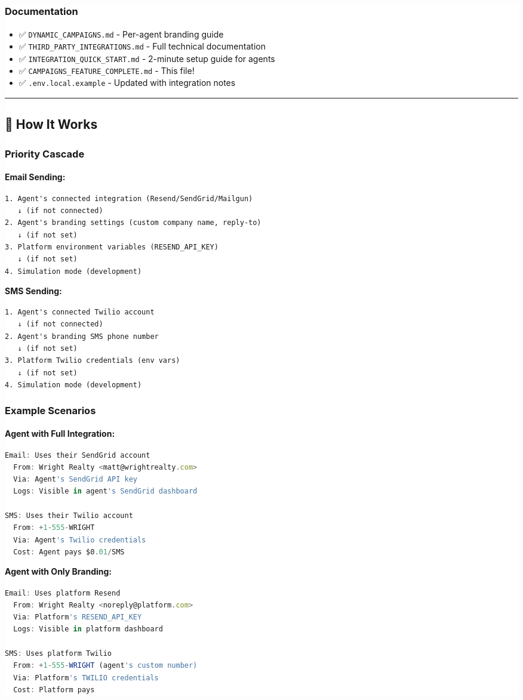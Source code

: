 ### Documentation
- ✅ `DYNAMIC_CAMPAIGNS.md` - Per-agent branding guide
- ✅ `THIRD_PARTY_INTEGRATIONS.md` - Full technical documentation
- ✅ `INTEGRATION_QUICK_START.md` - 2-minute setup guide for agents
- ✅ `CAMPAIGNS_FEATURE_COMPLETE.md` - This file!
- ✅ `.env.local.example` - Updated with integration notes

---

## 🔧 How It Works

### Priority Cascade

**Email Sending:**
```
1. Agent's connected integration (Resend/SendGrid/Mailgun)
   ↓ (if not connected)
2. Agent's branding settings (custom company name, reply-to)
   ↓ (if not set)
3. Platform environment variables (RESEND_API_KEY)
   ↓ (if not set)
4. Simulation mode (development)
```

**SMS Sending:**
```
1. Agent's connected Twilio account
   ↓ (if not connected)
2. Agent's branding SMS phone number
   ↓ (if not set)
3. Platform Twilio credentials (env vars)
   ↓ (if not set)
4. Simulation mode (development)
```

### Example Scenarios

**Agent with Full Integration:**
```typescript
Email: Uses their SendGrid account
  From: Wright Realty <matt@wrightrealty.com>
  Via: Agent's SendGrid API key
  Logs: Visible in agent's SendGrid dashboard

SMS: Uses their Twilio account
  From: +1-555-WRIGHT
  Via: Agent's Twilio credentials
  Cost: Agent pays $0.01/SMS
```

**Agent with Only Branding:**
```typescript
Email: Uses platform Resend
  From: Wright Realty <noreply@platform.com>
  Via: Platform's RESEND_API_KEY
  Logs: Visible in platform dashboard

SMS: Uses platform Twilio
  From: +1-555-WRIGHT (agent's custom number)
  Via: Platform's TWILIO credentials
  Cost: Platform pays
```
